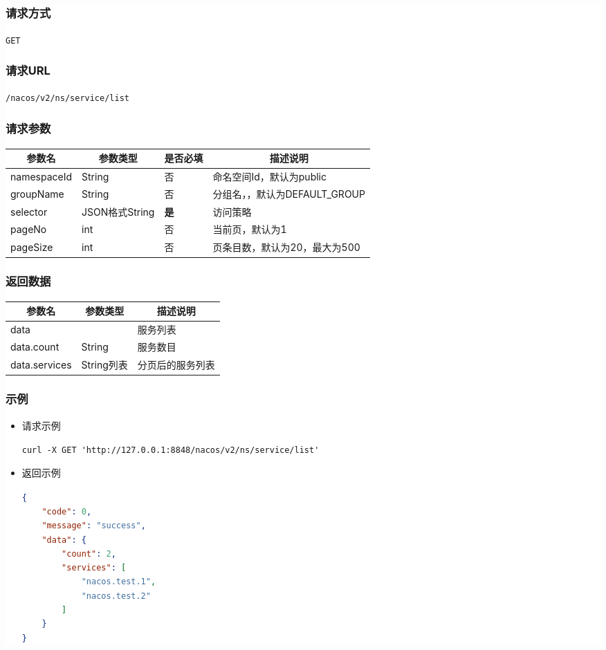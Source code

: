 ### 请求方式

`GET`

### 请求URL

`/nacos/v2/ns/service/list`

### 请求参数

| 参数名         | 参数类型         | 是否必填  | 描述说明                  |
|-------------|--------------|-------|-----------------------|
| namespaceId | String       | 否     | 命名空间Id，默认为public      |
| groupName   | String       | 否     | 分组名，，默认为DEFAULT_GROUP |
| selector    | JSON格式String | **是** | 访问策略                  |
| pageNo      | int          | 否     | 当前页，默认为1              |
| pageSize    | int          | 否     | 页条目数，默认为20，最大为500     |

### 返回数据

| 参数名           | 参数类型     | 描述说明     |
|---------------|----------|----------|
| data          |          | 服务列表     |
| data.count    | String   | 服务数目     |
| data.services | String列表 | 分页后的服务列表 |

### 示例

* 请求示例

    ```shell
    curl -X GET 'http://127.0.0.1:8848/nacos/v2/ns/service/list'
    ```

* 返回示例

    ```json
    {
    	"code": 0,
    	"message": "success",
    	"data": {
    		"count": 2,
    		"services": [
    			"nacos.test.1",
    			"nacos.test.2"
    		]
    	}
    }
    ```
